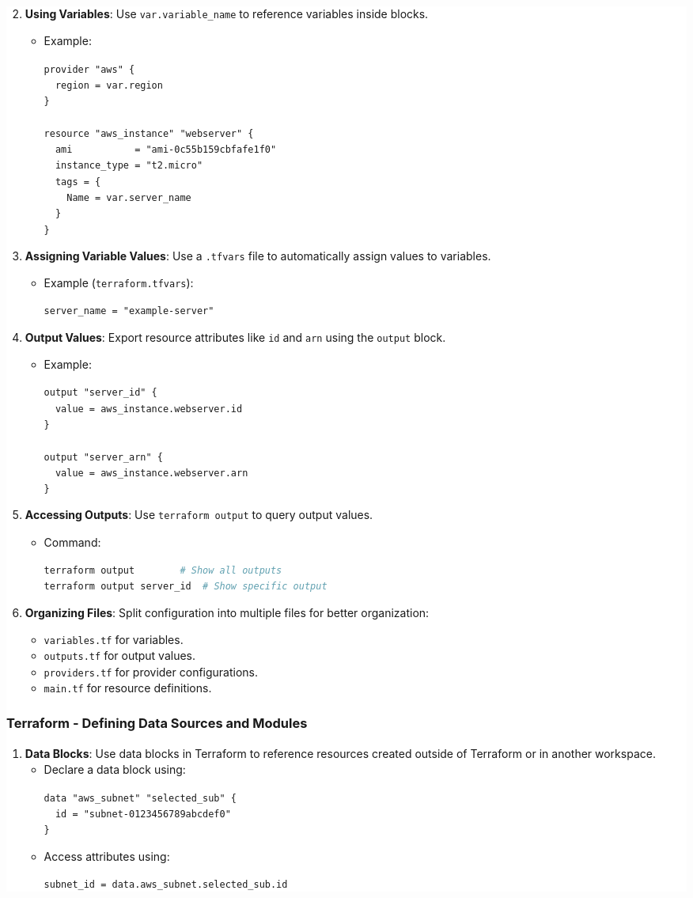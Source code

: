 2. **Using Variables**: Use `var.variable_name` to reference variables inside blocks.
   - Example:
     ```hcl
     provider "aws" {
       region = var.region
     }
     
     resource "aws_instance" "webserver" {
       ami           = "ami-0c55b159cbfafe1f0"
       instance_type = "t2.micro"
       tags = {
         Name = var.server_name
       }
     }
     ```

3. **Assigning Variable Values**: Use a `.tfvars` file to automatically assign values to variables.
   - Example (`terraform.tfvars`):
     ```hcl
     server_name = "example-server"
     ```

4. **Output Values**: Export resource attributes like `id` and `arn` using the `output` block.
   - Example:
     ```hcl
     output "server_id" {
       value = aws_instance.webserver.id
     }

     output "server_arn" {
       value = aws_instance.webserver.arn
     }
     ```

5. **Accessing Outputs**: Use `terraform output` to query output values.
   - Command:
     ```bash
     terraform output        # Show all outputs
     terraform output server_id  # Show specific output
     ```

6. **Organizing Files**: Split configuration into multiple files for better organization:
   - `variables.tf` for variables.
   - `outputs.tf` for output values.
   - `providers.tf` for provider configurations.
   - `main.tf` for resource definitions.

### Terraform - Defining Data Sources and Modules

1. **Data Blocks**: Use data blocks in Terraform to reference resources created outside 
    of Terraform or in another workspace.
   - Declare a data block using:
     ```hcl
     data "aws_subnet" "selected_sub" {
       id = "subnet-0123456789abcdef0"
     }
     ```
   - Access attributes using:
     ```hcl
     subnet_id = data.aws_subnet.selected_sub.id
     ```
